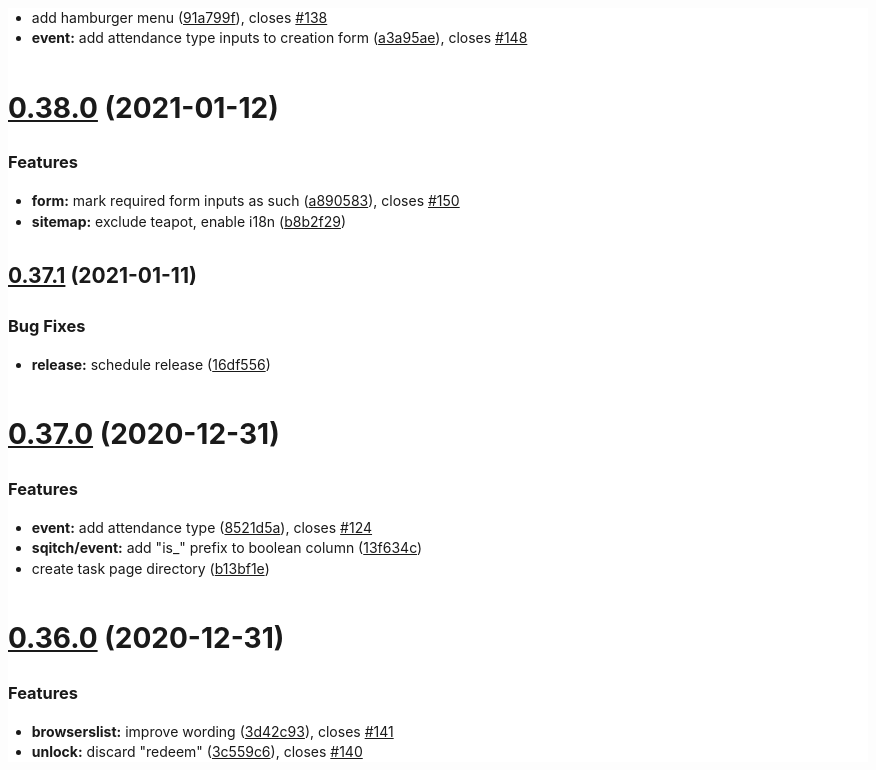 * add hamburger menu ([91a799f](https://github.com/maevsi/maevsi/commit/91a799f6798a254375b062af91b406cbc476a8b2)), closes [#138](https://github.com/maevsi/maevsi/issues/138)
* **event:** add attendance type inputs to creation form ([a3a95ae](https://github.com/maevsi/maevsi/commit/a3a95aeb3975226b95f76d5670a29b09dbde42e1)), closes [#148](https://github.com/maevsi/maevsi/issues/148)

# [0.38.0](https://github.com/maevsi/maevsi/compare/0.37.1...0.38.0) (2021-01-12)


### Features

* **form:** mark required form inputs as such ([a890583](https://github.com/maevsi/maevsi/commit/a890583ccdade365b7ecdff14f9594e6eeb1cf17)), closes [#150](https://github.com/maevsi/maevsi/issues/150)
* **sitemap:** exclude teapot, enable i18n ([b8b2f29](https://github.com/maevsi/maevsi/commit/b8b2f2985dbf064966aee8795c9556ef5594b5c4))

## [0.37.1](https://github.com/maevsi/maevsi/compare/0.37.0...0.37.1) (2021-01-11)


### Bug Fixes

* **release:** schedule release ([16df556](https://github.com/maevsi/maevsi/commit/16df5565f8ad0bc73fe50b4eaa4859e69436ac2a))

# [0.37.0](https://github.com/maevsi/maevsi/compare/0.36.0...0.37.0) (2020-12-31)


### Features

* **event:** add attendance type ([8521d5a](https://github.com/maevsi/maevsi/commit/8521d5abf9553adb25585ebd31e3e45f0a6bb994)), closes [#124](https://github.com/maevsi/maevsi/issues/124)
* **sqitch/event:** add "is_" prefix to boolean column ([13f634c](https://github.com/maevsi/maevsi/commit/13f634cfb9c9616249b287dad19e286623641cc0))
* create task page directory ([b13bf1e](https://github.com/maevsi/maevsi/commit/b13bf1ead06e725589737446f3fe9042c7cf522a))

# [0.36.0](https://github.com/maevsi/maevsi/compare/0.35.2...0.36.0) (2020-12-31)


### Features

* **browserslist:** improve wording ([3d42c93](https://github.com/maevsi/maevsi/commit/3d42c93b16241067fa33c8f8a13201830a2d139f)), closes [#141](https://github.com/maevsi/maevsi/issues/141)
* **unlock:** discard "redeem" ([3c559c6](https://github.com/maevsi/maevsi/commit/3c559c6c4a92056b357466c2fea3356028d6f8a0)), closes [#140](https://github.com/maevsi/maevsi/issues/140)
